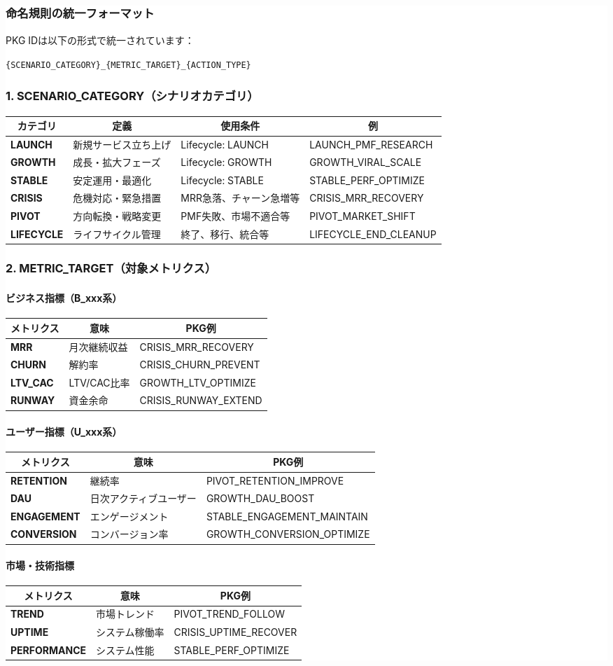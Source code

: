 ### 命名規則の統一フォーマット

PKG IDは以下の形式で統一されています：
```
{SCENARIO_CATEGORY}_{METRIC_TARGET}_{ACTION_TYPE}
```

### 1. SCENARIO_CATEGORY（シナリオカテゴリ）

| カテゴリ | 定義 | 使用条件 | 例 |
|----------|------|----------|-----------|
| **LAUNCH** | 新規サービス立ち上げ | Lifecycle: LAUNCH | LAUNCH_PMF_RESEARCH |
| **GROWTH** | 成長・拡大フェーズ | Lifecycle: GROWTH | GROWTH_VIRAL_SCALE |
| **STABLE** | 安定運用・最適化 | Lifecycle: STABLE | STABLE_PERF_OPTIMIZE |
| **CRISIS** | 危機対応・緊急措置 | MRR急落、チャーン急増等 | CRISIS_MRR_RECOVERY |
| **PIVOT** | 方向転換・戦略変更 | PMF失敗、市場不適合等 | PIVOT_MARKET_SHIFT |
| **LIFECYCLE** | ライフサイクル管理 | 終了、移行、統合等 | LIFECYCLE_END_CLEANUP |

### 2. METRIC_TARGET（対象メトリクス）

#### ビジネス指標（B_xxx系）
| メトリクス | 意味 | PKG例 |
|------------|------|---------|
| **MRR** | 月次継続収益 | CRISIS_MRR_RECOVERY |
| **CHURN** | 解約率 | CRISIS_CHURN_PREVENT |
| **LTV_CAC** | LTV/CAC比率 | GROWTH_LTV_OPTIMIZE |
| **RUNWAY** | 資金余命 | CRISIS_RUNWAY_EXTEND |

#### ユーザー指標（U_xxx系）
| メトリクス | 意味 | PKG例 |
|------------|------|---------|
| **RETENTION** | 継続率 | PIVOT_RETENTION_IMPROVE |
| **DAU** | 日次アクティブユーザー | GROWTH_DAU_BOOST |
| **ENGAGEMENT** | エンゲージメント | STABLE_ENGAGEMENT_MAINTAIN |
| **CONVERSION** | コンバージョン率 | GROWTH_CONVERSION_OPTIMIZE |

#### 市場・技術指標
| メトリクス | 意味 | PKG例 |
|------------|------|---------|
| **TREND** | 市場トレンド | PIVOT_TREND_FOLLOW |
| **UPTIME** | システム稼働率 | CRISIS_UPTIME_RECOVER |
| **PERFORMANCE** | システム性能 | STABLE_PERF_OPTIMIZE |
